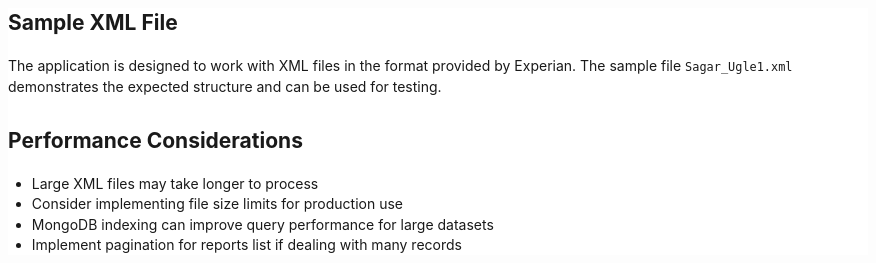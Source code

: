 
## Sample XML File

The application is designed to work with XML files in the format provided by Experian. The sample file `Sagar_Ugle1.xml` demonstrates the expected structure and can be used for testing.

## Performance Considerations

- Large XML files may take longer to process
- Consider implementing file size limits for production use
- MongoDB indexing can improve query performance for large datasets
- Implement pagination for reports list if dealing with many records

